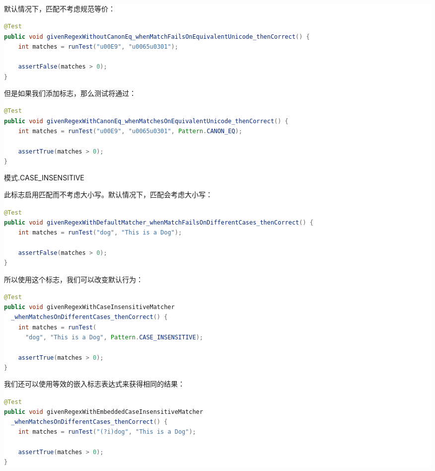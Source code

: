 默认情况下，匹配不考虑规范等价：

```java
@Test
public void givenRegexWithoutCanonEq_whenMatchFailsOnEquivalentUnicode_thenCorrect() {
    int matches = runTest("u00E9", "u0065u0301");
 
    assertFalse(matches > 0);
}
```

但是如果我们添加标志，那么测试将通过：

```java
@Test
public void givenRegexWithCanonEq_whenMatchesOnEquivalentUnicode_thenCorrect() {
    int matches = runTest("u00E9", "u0065u0301", Pattern.CANON_EQ);
 
    assertTrue(matches > 0);
}
```

模式.CASE_INSENSITIVE

此标志启用匹配而不考虑大小写。默认情况下，匹配会考虑大小写：

```java
@Test
public void givenRegexWithDefaultMatcher_whenMatchFailsOnDifferentCases_thenCorrect() {
    int matches = runTest("dog", "This is a Dog");
 
    assertFalse(matches > 0);
}
```

所以使用这个标志，我们可以改变默认行为：

```java
@Test
public void givenRegexWithCaseInsensitiveMatcher
  _whenMatchesOnDifferentCases_thenCorrect() {
    int matches = runTest(
      "dog", "This is a Dog", Pattern.CASE_INSENSITIVE);
 
    assertTrue(matches > 0);
}
```

我们还可以使用等效的嵌入标志表达式来获得相同的结果：

```java
@Test
public void givenRegexWithEmbeddedCaseInsensitiveMatcher
  _whenMatchesOnDifferentCases_thenCorrect() {
    int matches = runTest("(?i)dog", "This is a Dog");
 
    assertTrue(matches > 0);
}
```
